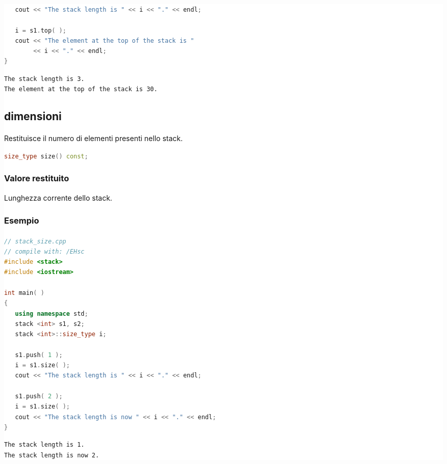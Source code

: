 ```cpp
   cout << "The stack length is " << i << "." << endl;

   i = s1.top( );
   cout << "The element at the top of the stack is "
        << i << "." << endl;
}
```

```Output
The stack length is 3.
The element at the top of the stack is 30.
```

## <a name="size"></a><a name="size"></a> dimensioni

Restituisce il numero di elementi presenti nello stack.

```cpp
size_type size() const;
```

### <a name="return-value"></a>Valore restituito

Lunghezza corrente dello stack.

### <a name="example"></a>Esempio

```cpp
// stack_size.cpp
// compile with: /EHsc
#include <stack>
#include <iostream>

int main( )
{
   using namespace std;
   stack <int> s1, s2;
   stack <int>::size_type i;

   s1.push( 1 );
   i = s1.size( );
   cout << "The stack length is " << i << "." << endl;

   s1.push( 2 );
   i = s1.size( );
   cout << "The stack length is now " << i << "." << endl;
}
```

```Output
The stack length is 1.
The stack length is now 2.
```
